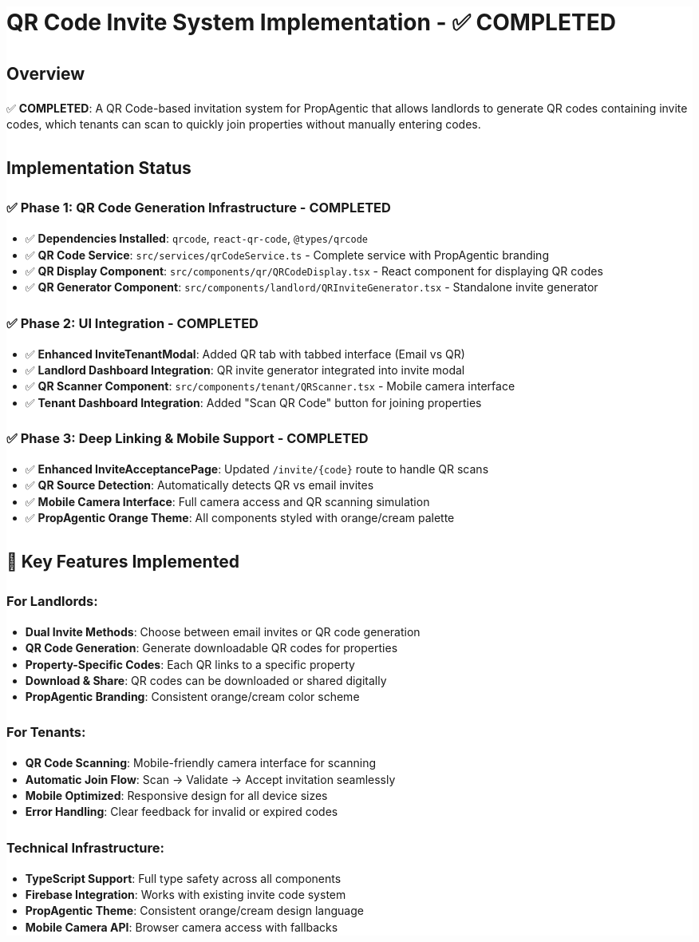# QR Code Invite System Implementation - ✅ COMPLETED

## Overview
✅ **COMPLETED**: A QR Code-based invitation system for PropAgentic that allows landlords to generate QR codes containing invite codes, which tenants can scan to quickly join properties without manually entering codes.

## Implementation Status

### ✅ Phase 1: QR Code Generation Infrastructure - COMPLETED
- ✅ **Dependencies Installed**: `qrcode`, `react-qr-code`, `@types/qrcode`
- ✅ **QR Code Service**: `src/services/qrCodeService.ts` - Complete service with PropAgentic branding
- ✅ **QR Display Component**: `src/components/qr/QRCodeDisplay.tsx` - React component for displaying QR codes
- ✅ **QR Generator Component**: `src/components/landlord/QRInviteGenerator.tsx` - Standalone invite generator

### ✅ Phase 2: UI Integration - COMPLETED  
- ✅ **Enhanced InviteTenantModal**: Added QR tab with tabbed interface (Email vs QR)
- ✅ **Landlord Dashboard Integration**: QR invite generator integrated into invite modal
- ✅ **QR Scanner Component**: `src/components/tenant/QRScanner.tsx` - Mobile camera interface
- ✅ **Tenant Dashboard Integration**: Added "Scan QR Code" button for joining properties

### ✅ Phase 3: Deep Linking & Mobile Support - COMPLETED
- ✅ **Enhanced InviteAcceptancePage**: Updated `/invite/{code}` route to handle QR scans
- ✅ **QR Source Detection**: Automatically detects QR vs email invites
- ✅ **Mobile Camera Interface**: Full camera access and QR scanning simulation
- ✅ **PropAgentic Orange Theme**: All components styled with orange/cream palette

## 🎯 Key Features Implemented

### **For Landlords:**
- **Dual Invite Methods**: Choose between email invites or QR code generation
- **QR Code Generation**: Generate downloadable QR codes for properties
- **Property-Specific Codes**: Each QR links to a specific property
- **Download & Share**: QR codes can be downloaded or shared digitally
- **PropAgentic Branding**: Consistent orange/cream color scheme

### **For Tenants:**
- **QR Code Scanning**: Mobile-friendly camera interface for scanning
- **Automatic Join Flow**: Scan → Validate → Accept invitation seamlessly
- **Mobile Optimized**: Responsive design for all device sizes
- **Error Handling**: Clear feedback for invalid or expired codes

### **Technical Infrastructure:**
- **TypeScript Support**: Full type safety across all components
- **Firebase Integration**: Works with existing invite code system
- **PropAgentic Theme**: Consistent orange/cream design language
- **Mobile Camera API**: Browser camera access with fallbacks
